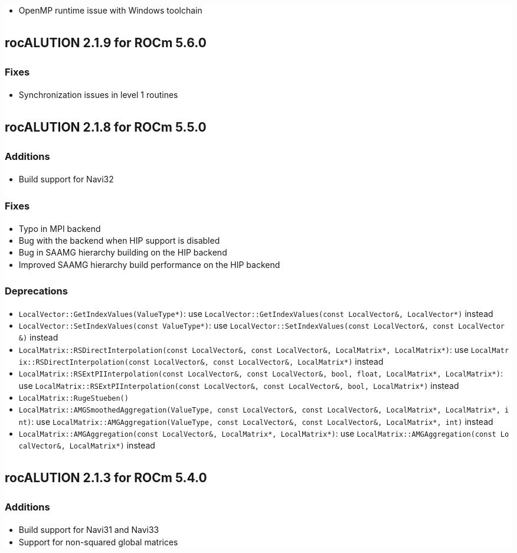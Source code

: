 * OpenMP runtime issue with Windows toolchain

## rocALUTION 2.1.9 for ROCm 5.6.0

### Fixes

* Synchronization issues in level 1 routines

## rocALUTION 2.1.8 for ROCm 5.5.0

### Additions

* Build support for Navi32

### Fixes

* Typo in MPI backend
* Bug with the backend when HIP support is disabled
* Bug in SAAMG hierarchy building on the HIP backend
* Improved SAAMG hierarchy build performance on the HIP backend

### Deprecations

* `LocalVector::GetIndexValues(ValueType*)`: use
  `LocalVector::GetIndexValues(const LocalVector&, LocalVector*)` instead
* `LocalVector::SetIndexValues(const ValueType*)`: use
  `LocalVector::SetIndexValues(const LocalVector&, const LocalVector&)` instead
* `LocalMatrix::RSDirectInterpolation(const LocalVector&, const LocalVector&, LocalMatrix*, LocalMatrix*)`:
  use `LocalMatrix::RSDirectInterpolation(const LocalVector&, const LocalVector&, LocalMatrix*)`
  instead
* `LocalMatrix::RSExtPIInterpolation(const LocalVector&, const LocalVector&, bool, float, LocalMatrix*, LocalMatrix*)`:
  use `LocalMatrix::RSExtPIInterpolation(const LocalVector&, const LocalVector&, bool, LocalMatrix*)`
  instead
* `LocalMatrix::RugeStueben()`
* `LocalMatrix::AMGSmoothedAggregation(ValueType, const LocalVector&, const LocalVector&, LocalMatrix*, LocalMatrix*, int)`:
  use `LocalMatrix::AMGAggregation(ValueType, const LocalVector&, const LocalVector&, LocalMatrix*, int)`
  instead
* `LocalMatrix::AMGAggregation(const LocalVector&, LocalMatrix*, LocalMatrix*)`: use
  `LocalMatrix::AMGAggregation(const LocalVector&, LocalMatrix*)` instead

## rocALUTION 2.1.3 for ROCm 5.4.0

### Additions

* Build support for Navi31 and Navi33
* Support for non-squared global matrices

